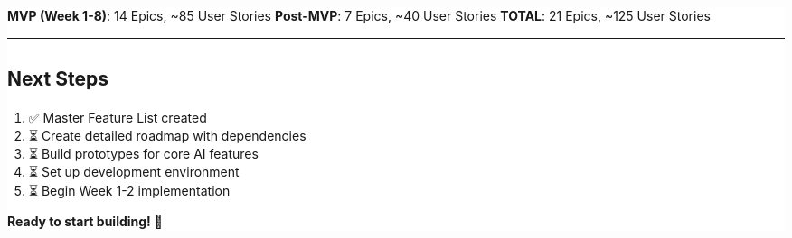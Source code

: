 **MVP (Week 1-8)**: 14 Epics, ~85 User Stories
**Post-MVP**: 7 Epics, ~40 User Stories
**TOTAL**: 21 Epics, ~125 User Stories

---

## Next Steps

1. ✅ Master Feature List created
2. ⏳ Create detailed roadmap with dependencies
3. ⏳ Build prototypes for core AI features
4. ⏳ Set up development environment
5. ⏳ Begin Week 1-2 implementation

**Ready to start building!** 🚀
